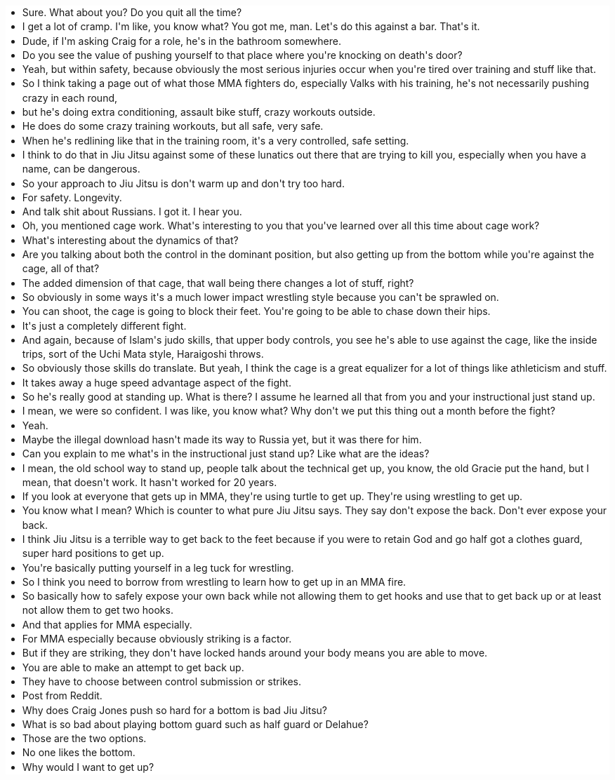 *  Sure. What about you? Do you quit all the time?
*  I get a lot of cramp. I'm like, you know what? You got me, man. Let's do this against a bar. That's it.
*  Dude, if I'm asking Craig for a role, he's in the bathroom somewhere.
*  Do you see the value of pushing yourself to that place where you're knocking on death's door?
*  Yeah, but within safety, because obviously the most serious injuries occur when you're tired over training and stuff like that.
*  So I think taking a page out of what those MMA fighters do, especially Valks with his training, he's not necessarily pushing crazy in each round,
*  but he's doing extra conditioning, assault bike stuff, crazy workouts outside.
*  He does do some crazy training workouts, but all safe, very safe.
*  When he's redlining like that in the training room, it's a very controlled, safe setting.
*  I think to do that in Jiu Jitsu against some of these lunatics out there that are trying to kill you, especially when you have a name, can be dangerous.
*  So your approach to Jiu Jitsu is don't warm up and don't try too hard.
*  For safety. Longevity.
*  And talk shit about Russians. I got it. I hear you.
*  Oh, you mentioned cage work. What's interesting to you that you've learned over all this time about cage work?
*  What's interesting about the dynamics of that?
*  Are you talking about both the control in the dominant position, but also getting up from the bottom while you're against the cage, all of that?
*  The added dimension of that cage, that wall being there changes a lot of stuff, right?
*  So obviously in some ways it's a much lower impact wrestling style because you can't be sprawled on.
*  You can shoot, the cage is going to block their feet. You're going to be able to chase down their hips.
*  It's just a completely different fight.
*  And again, because of Islam's judo skills, that upper body controls, you see he's able to use against the cage, like the inside trips, sort of the Uchi Mata style, Haraigoshi throws.
*  So obviously those skills do translate. But yeah, I think the cage is a great equalizer for a lot of things like athleticism and stuff.
*  It takes away a huge speed advantage aspect of the fight.
*  So he's really good at standing up. What is there? I assume he learned all that from you and your instructional just stand up.
*  I mean, we were so confident. I was like, you know what? Why don't we put this thing out a month before the fight?
*  Yeah.
*  Maybe the illegal download hasn't made its way to Russia yet, but it was there for him.
*  Can you explain to me what's in the instructional just stand up? Like what are the ideas?
*  I mean, the old school way to stand up, people talk about the technical get up, you know, the old Gracie put the hand, but I mean, that doesn't work. It hasn't worked for 20 years.
*  If you look at everyone that gets up in MMA, they're using turtle to get up. They're using wrestling to get up.
*  You know what I mean? Which is counter to what pure Jiu Jitsu says. They say don't expose the back. Don't ever expose your back.
*  I think Jiu Jitsu is a terrible way to get back to the feet because if you were to retain God and go half got a clothes guard, super hard positions to get up.
*  You're basically putting yourself in a leg tuck for wrestling.
*  So I think you need to borrow from wrestling to learn how to get up in an MMA fire.
*  So basically how to safely expose your own back while not allowing them to get hooks and use that to get back up or at least not allow them to get two hooks.
*  And that applies for MMA especially.
*  For MMA especially because obviously striking is a factor.
*  But if they are striking, they don't have locked hands around your body means you are able to move.
*  You are able to make an attempt to get back up.
*  They have to choose between control submission or strikes.
*  Post from Reddit.
*  Why does Craig Jones push so hard for a bottom is bad Jiu Jitsu?
*  What is so bad about playing bottom guard such as half guard or Delahue?
*  Those are the two options.
*  No one likes the bottom.
*  Why would I want to get up?